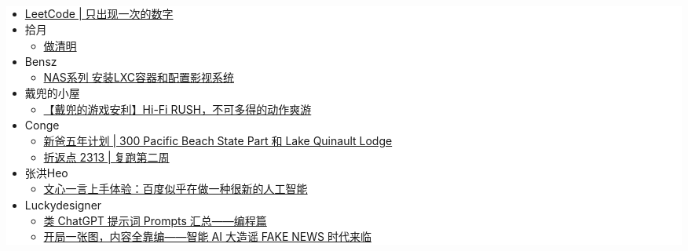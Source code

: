   - [LeetCode | 只出现一次的数字](https://moeci.com/posts/2023/04/leetcode-2023-04-03-note/)
- 拾月
  - [做清明](https://www.skyue.com/23040322.html)
- Bensz
  - [NAS系列 安装LXC容器和配置影视系统](https://blognas.hwb0307.com/nas/4098)
- 戴兜的小屋
  - [【戴兜的游戏安利】Hi-Fi RUSH，不可多得的动作爽游](https://daidr.me/archives/games-1028.html)
- Conge
  - [新爸五年计划 | 300 Pacific Beach State Part 和 Lake Quinault Lodge](https://conge.livingwithfcs.org/2023/04/03/NewDaddy-vacation/)
  - [折返点 2313 | 复跑第二周](https://conge.livingwithfcs.org/2023/04/03/ReturnPoint-training-02/)
- 张洪Heo
  - [文心一言上手体验：百度似乎在做一种很新的人工智能](https://blog.zhheo.com/p/8eaedbfb.html)
- Luckydesigner
  - [类 ChatGPT 提示词 Prompts 汇总——编程篇](https://www.luckydesigner.space/like-chatgpt-prompts-collection-about-code/)
  - [开局一张图，内容全靠编——智能 AI 大造谣 FAKE NEWS 时代来临](https://www.luckydesigner.space/ai-make-you-generate-fake-news/)
